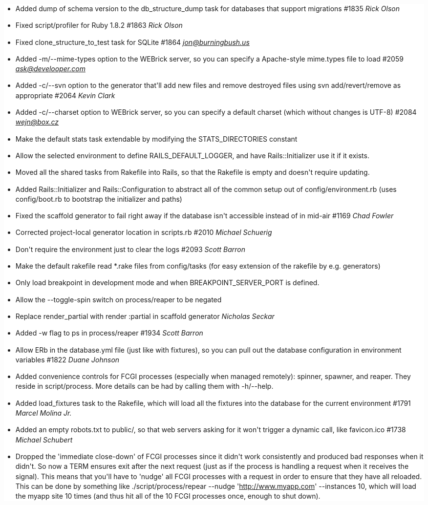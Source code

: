 *   Added dump of schema version to the db_structure_dump task for databases that support migrations #1835 *Rick Olson*

*   Fixed script/profiler for Ruby 1.8.2 #1863 *Rick Olson*

*   Fixed clone_structure_to_test task for SQLite #1864 *jon@burningbush.us*

*   Added -m/--mime-types option to the WEBrick server, so you can specify a Apache-style mime.types file to load #2059 *ask@develooper.com*

*   Added -c/--svn option to the generator that'll add new files and remove destroyed files using svn add/revert/remove as appropriate #2064 *Kevin Clark*

*   Added -c/--charset option to WEBrick server, so you can specify a default charset (which without changes is UTF-8) #2084 *wejn@box.cz*

*   Make the default stats task extendable by modifying the STATS_DIRECTORIES constant

*   Allow the selected environment to define RAILS_DEFAULT_LOGGER, and have Rails::Initializer use it if it exists.

*   Moved all the shared tasks from Rakefile into Rails, so that the Rakefile is empty and doesn't require updating.

*   Added Rails::Initializer and Rails::Configuration to abstract all of the common setup out of config/environment.rb (uses config/boot.rb to bootstrap the initializer and paths)

*   Fixed the scaffold generator to fail right away if the database isn't accessible instead of in mid-air #1169 *Chad Fowler*

*   Corrected project-local generator location in scripts.rb #2010 *Michael Schuerig*

*   Don't require the environment just to clear the logs #2093 *Scott Barron*

*   Make the default rakefile read *.rake files from config/tasks (for easy extension of the rakefile by e.g. generators)

*   Only load breakpoint in development mode and when BREAKPOINT_SERVER_PORT is defined.

*   Allow the --toggle-spin switch on process/reaper to be negated

*   Replace render_partial with render :partial in scaffold generator *Nicholas Seckar*

*   Added -w flag to ps in process/reaper #1934 *Scott Barron*

*   Allow ERb in the database.yml file (just like with fixtures), so you can pull out the database configuration in environment variables #1822 *Duane Johnson*

*   Added convenience controls for FCGI processes (especially when managed remotely): spinner, spawner, and reaper. They reside in script/process. More details can be had by calling them with -h/--help.

*   Added load_fixtures task to the Rakefile, which will load all the fixtures into the database for the current environment #1791 *Marcel Molina Jr.*

*   Added an empty robots.txt to public/, so that web servers asking for it won't trigger a dynamic call, like favicon.ico #1738 *Michael Schubert*

*   Dropped the 'immediate close-down' of FCGI processes since it didn't work consistently and produced bad responses when it didn't. So now a TERM ensures exit after the next request (just as if the process is handling a request when it receives the signal). This means that you'll have to 'nudge' all FCGI processes with a request in order to ensure that they have all reloaded. This can be done by something like ./script/process/repear --nudge 'http://www.myapp.com' --instances 10, which will load the myapp site 10 times (and thus hit all of the 10 FCGI processes once, enough to shut down).
